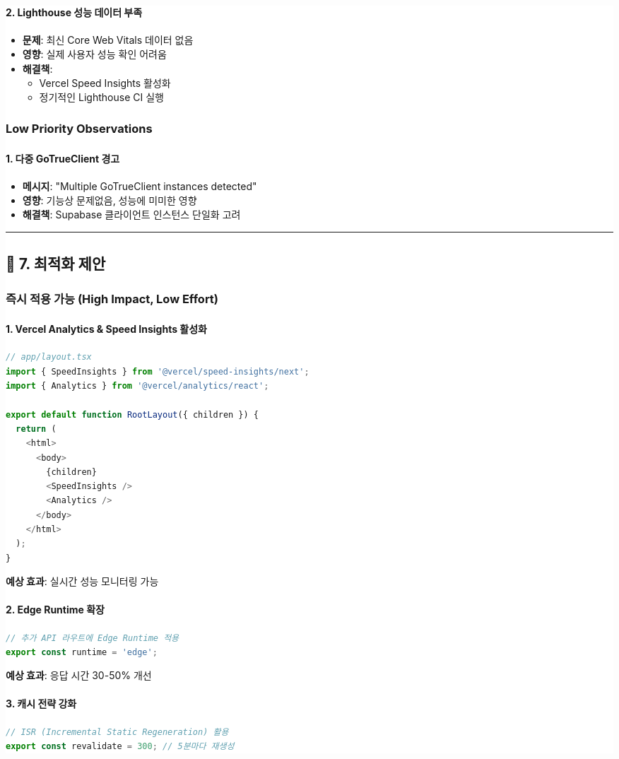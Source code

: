 #### 2. Lighthouse 성능 데이터 부족
- **문제**: 최신 Core Web Vitals 데이터 없음
- **영향**: 실제 사용자 성능 확인 어려움
- **해결책**: 
  - Vercel Speed Insights 활성화
  - 정기적인 Lighthouse CI 실행

### Low Priority Observations

#### 1. 다중 GoTrueClient 경고
- **메시지**: "Multiple GoTrueClient instances detected"
- **영향**: 기능상 문제없음, 성능에 미미한 영향
- **해결책**: Supabase 클라이언트 인스턴스 단일화 고려

---

## 🚀 7. 최적화 제안

### 즉시 적용 가능 (High Impact, Low Effort)

#### 1. Vercel Analytics & Speed Insights 활성화
```typescript
// app/layout.tsx
import { SpeedInsights } from '@vercel/speed-insights/next';
import { Analytics } from '@vercel/analytics/react';

export default function RootLayout({ children }) {
  return (
    <html>
      <body>
        {children}
        <SpeedInsights />
        <Analytics />
      </body>
    </html>
  );
}
```

**예상 효과**: 실시간 성능 모니터링 가능

#### 2. Edge Runtime 확장
```typescript
// 추가 API 라우트에 Edge Runtime 적용
export const runtime = 'edge';
```

**예상 효과**: 응답 시간 30-50% 개선

#### 3. 캐시 전략 강화
```javascript
// ISR (Incremental Static Regeneration) 활용
export const revalidate = 300; // 5분마다 재생성
```

